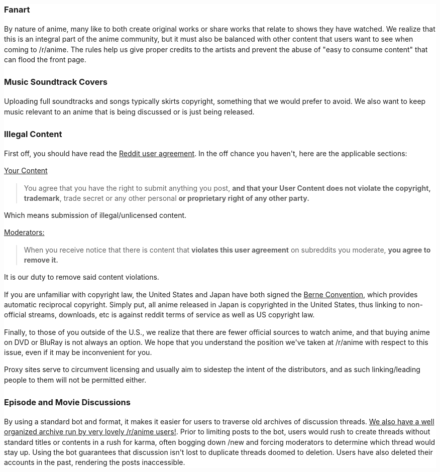 ### Fanart 

By nature of anime, many like to both create original works or share works that relate to shows they have watched. We realize that this is an integral part of the anime community, but it must also be balanced with other content that users want to see when coming to /r/anime. The rules help us give proper credits to the artists and prevent the abuse of "easy to consume content" that can flood the front page.

### Music Soundtrack Covers 

Uploading full soundtracks and songs typically skirts copyright, something that we would prefer to avoid. We also want to keep music relevant to an anime that is being discussed or is just being released.

### Illegal Content 

First off, you should have read the [Reddit user agreement](https://www.redditinc.com/policies/user-agreement). In the off chance you haven't, here are the applicable sections:

[Your Content](http://www.reddit.com/wiki/useragreement#wiki_your_content)

> You agree that you have the right to submit anything you post, **and that your User Content does not violate the copyright, trademark**, trade secret or any other personal **or proprietary right of any other party.**

Which means submission of illegal/unlicensed content.

[Moderators:](http://www.reddit.com/wiki/useragreement#wiki_moderators)

> When you receive notice that there is content that **violates this user agreement** on subreddits you moderate, **you agree to remove it.**

It is our duty to remove said content violations.

If you are unfamiliar with copyright law, the United States and Japan have both signed the [Berne Convention](http://en.wikipedia.org/wiki/Berne_Convention_for_the_Protection_of_Literary_and_Artistic_Works), which provides automatic reciprocal copyright. Simply put, all anime released in Japan is copyrighted in the United States, thus linking to non-official streams, downloads, etc is against reddit terms of service as well as US copyright law.

Finally, to those of you outside of the U.S., we realize that there are fewer official sources to watch anime, and that buying anime on DVD or BluRay is not always an option. We hope that you understand the position we've taken at /r/anime with respect to this issue, even if it may be inconvenient for you.

Proxy sites serve to circumvent licensing and usually aim to sidestep the intent of the distributors, and as such linking/leading people to them will not be permitted either.

### Episode and Movie Discussions 

By using a standard bot and format, it makes it easier for users to traverse old archives of discussion threads. [We also have a well organized archive run by very lovely /r/anime users!](https://www.reddit.com/r/anime/wiki/discussion_archive). Prior to limiting posts to the bot, users would rush to create threads without standard titles or contents in a rush for karma, often bogging down /new and forcing moderators to determine which thread would stay up. Using the bot guarantees that discussion isn't lost to duplicate threads doomed to deletion. Users have also deleted their accounts in the past, rendering the posts inaccessible.
